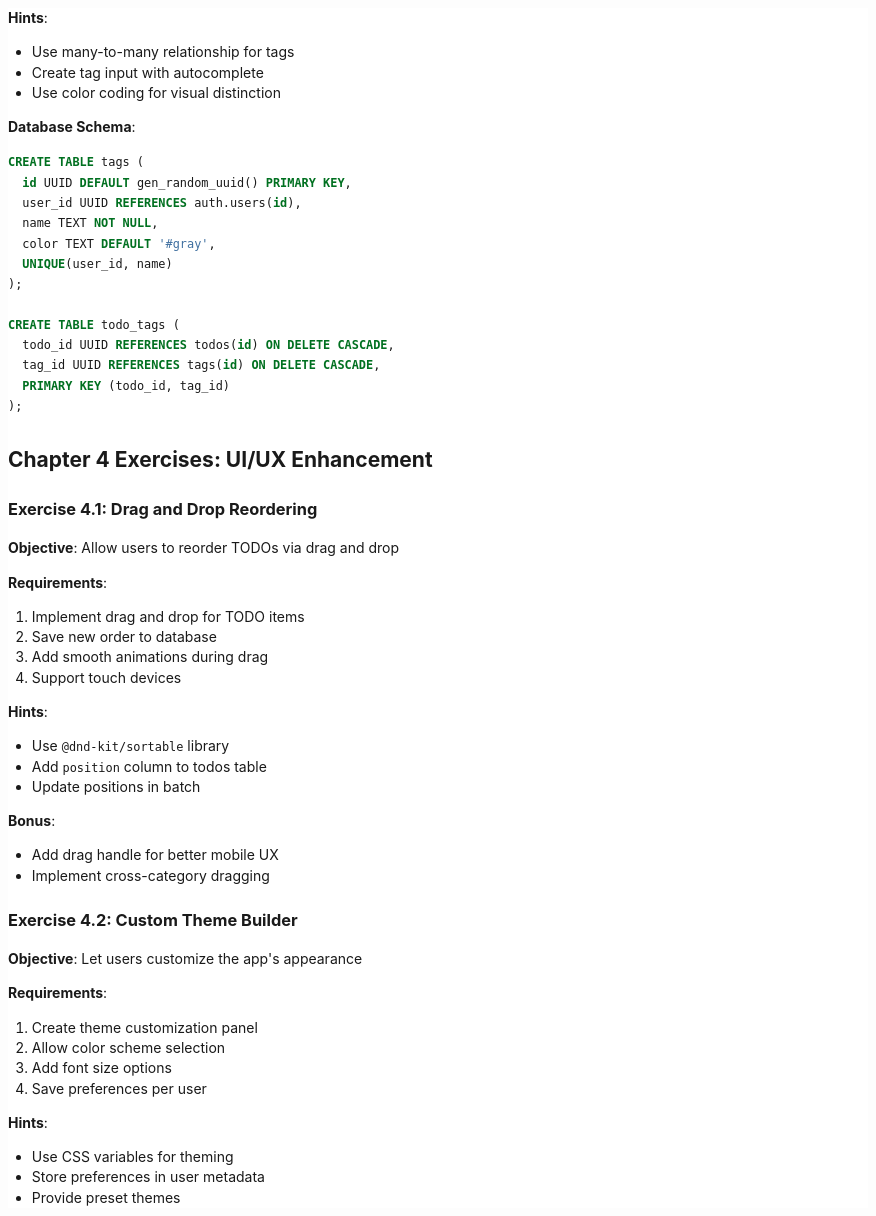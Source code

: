 **Hints**:
- Use many-to-many relationship for tags
- Create tag input with autocomplete
- Use color coding for visual distinction

**Database Schema**:
```sql
CREATE TABLE tags (
  id UUID DEFAULT gen_random_uuid() PRIMARY KEY,
  user_id UUID REFERENCES auth.users(id),
  name TEXT NOT NULL,
  color TEXT DEFAULT '#gray',
  UNIQUE(user_id, name)
);

CREATE TABLE todo_tags (
  todo_id UUID REFERENCES todos(id) ON DELETE CASCADE,
  tag_id UUID REFERENCES tags(id) ON DELETE CASCADE,
  PRIMARY KEY (todo_id, tag_id)
);
```

## Chapter 4 Exercises: UI/UX Enhancement

### Exercise 4.1: Drag and Drop Reordering

**Objective**: Allow users to reorder TODOs via drag and drop

**Requirements**:
1. Implement drag and drop for TODO items
2. Save new order to database
3. Add smooth animations during drag
4. Support touch devices

**Hints**:
- Use `@dnd-kit/sortable` library
- Add `position` column to todos table
- Update positions in batch

**Bonus**:
- Add drag handle for better mobile UX
- Implement cross-category dragging

### Exercise 4.2: Custom Theme Builder

**Objective**: Let users customize the app's appearance

**Requirements**:
1. Create theme customization panel
2. Allow color scheme selection
3. Add font size options
4. Save preferences per user

**Hints**:
- Use CSS variables for theming
- Store preferences in user metadata
- Provide preset themes
